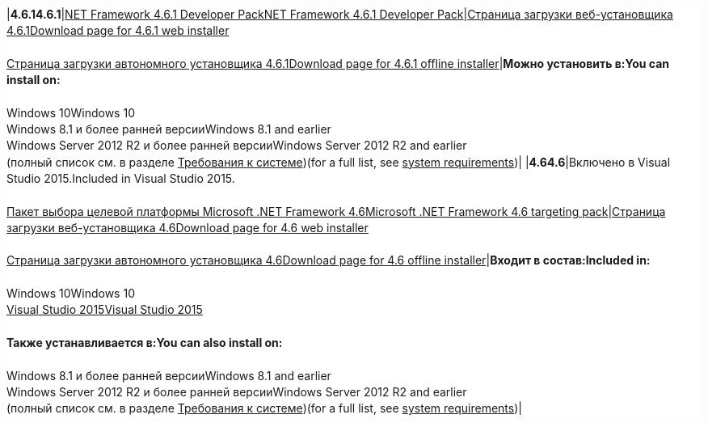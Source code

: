 |<span data-ttu-id="99992-189">**4.6.1**</span><span class="sxs-lookup"><span data-stu-id="99992-189">**4.6.1**</span></span>|[<span data-ttu-id="99992-190">NET Framework 4.6.1 Developer Pack</span><span class="sxs-lookup"><span data-stu-id="99992-190">NET Framework 4.6.1 Developer Pack</span></span>](https://go.microsoft.com/fwlink/?LinkId=690706)|[<span data-ttu-id="99992-191">Страница загрузки веб-установщика 4.6.1</span><span class="sxs-lookup"><span data-stu-id="99992-191">Download page for 4.6.1 web installer</span></span>](https://go.microsoft.com/fwlink/?LinkId=671729)<br /><br /> [<span data-ttu-id="99992-192">Страница загрузки автономного установщика 4.6.1</span><span class="sxs-lookup"><span data-stu-id="99992-192">Download page for 4.6.1 offline installer</span></span>](https://go.microsoft.com/fwlink/?LinkId=671744)|<span data-ttu-id="99992-193">**Можно установить в:**</span><span class="sxs-lookup"><span data-stu-id="99992-193">**You can install on:**</span></span><br /><br/> <span data-ttu-id="99992-194">Windows 10</span><span class="sxs-lookup"><span data-stu-id="99992-194">Windows 10</span></span> <br /> <span data-ttu-id="99992-195">Windows 8.1 и более ранней версии</span><span class="sxs-lookup"><span data-stu-id="99992-195">Windows 8.1 and earlier</span></span><br /> <span data-ttu-id="99992-196">Windows Server 2012 R2 и более ранней версии</span><span class="sxs-lookup"><span data-stu-id="99992-196">Windows Server 2012 R2 and earlier</span></span><br /> <span data-ttu-id="99992-197">(полный список см. в разделе [Требования к системе](../get-started/system-requirements.md))</span><span class="sxs-lookup"><span data-stu-id="99992-197">(for a full list, see [system requirements](../get-started/system-requirements.md))</span></span>|
|<span data-ttu-id="99992-198">**4.6**</span><span class="sxs-lookup"><span data-stu-id="99992-198">**4.6**</span></span>|<span data-ttu-id="99992-199">Включено в Visual Studio 2015.</span><span class="sxs-lookup"><span data-stu-id="99992-199">Included in Visual Studio 2015.</span></span><br /><br /> [<span data-ttu-id="99992-200">Пакет выбора целевой платформы Microsoft .NET Framework 4.6</span><span class="sxs-lookup"><span data-stu-id="99992-200">Microsoft .NET Framework 4.6 targeting pack</span></span>](https://go.microsoft.com/fwlink/?LinkId=528261)|[<span data-ttu-id="99992-201">Страница загрузки веб-установщика 4.6</span><span class="sxs-lookup"><span data-stu-id="99992-201">Download page for 4.6 web installer</span></span>](https://go.microsoft.com/fwlink/?LinkId=528259)<br /><br /> [<span data-ttu-id="99992-202">Страница загрузки автономного установщика 4.6</span><span class="sxs-lookup"><span data-stu-id="99992-202">Download page for 4.6 offline installer</span></span>](https://go.microsoft.com/fwlink/?LinkId=528233)|<span data-ttu-id="99992-203">**Входит в состав:**</span><span class="sxs-lookup"><span data-stu-id="99992-203">**Included in:**</span></span> <br/><br /> <span data-ttu-id="99992-204">Windows 10</span><span class="sxs-lookup"><span data-stu-id="99992-204">Windows 10</span></span> <br />[<span data-ttu-id="99992-205">Visual Studio 2015</span><span class="sxs-lookup"><span data-stu-id="99992-205">Visual Studio 2015</span></span>](https://my.visualstudio.com/Downloads?q=visual%20studio%202015)<br /><br /> <span data-ttu-id="99992-206">**Также устанавливается в:**</span><span class="sxs-lookup"><span data-stu-id="99992-206">**You can also install on:**</span></span><br /><br/> <span data-ttu-id="99992-207">Windows 8.1 и более ранней версии</span><span class="sxs-lookup"><span data-stu-id="99992-207">Windows 8.1 and earlier</span></span><br /> <span data-ttu-id="99992-208">Windows Server 2012 R2 и более ранней версии</span><span class="sxs-lookup"><span data-stu-id="99992-208">Windows Server 2012 R2 and earlier</span></span><br /> <span data-ttu-id="99992-209">(полный список см. в разделе [Требования к системе](../get-started/system-requirements.md))</span><span class="sxs-lookup"><span data-stu-id="99992-209">(for a full list, see [system requirements](../get-started/system-requirements.md))</span></span>|